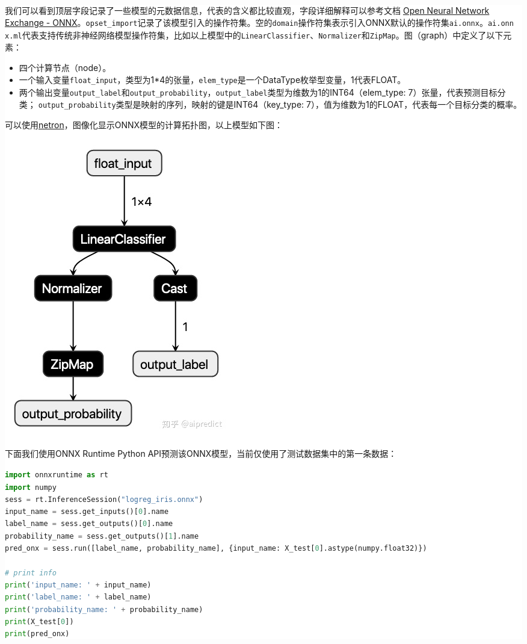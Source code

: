 ```text
```

我们可以看到顶层字段记录了一些模型的元数据信息，代表的含义都比较直观，字段详细解释可以参考文档 [Open Neural Network Exchange - ONNX](https://link.zhihu.com/?target=https%3A//github.com/onnx/onnx/blob/master/docs/IR.md)。`opset_import`记录了该模型引入的操作符集。空的`domain`操作符集表示引入ONNX默认的操作符集`ai.onnx`。`ai.onnx.ml`代表支持传统非神经网络模型操作符集，比如以上模型中的`LinearClassifier`、`Normalizer`和`ZipMap`。图（graph）中定义了以下元素：

- 四个计算节点（node）。
- 一个输入变量`float_input`，类型为1*4的张量，`elem_type`是一个DataType枚举型变量，1代表FLOAT。
- 两个输出变量`output_label`和`output_probability`，`output_label`类型为维数为1的INT64（elem_type: 7）张量，代表预测目标分类； `output_probability`类型是映射的序列，映射的键是INT64（key_type: 7），值为维数为1的FLOAT，代表每一个目标分类的概率。

可以使用[netron](https://link.zhihu.com/?target=https%3A//lutzroeder.github.io/netron/)，图像化显示ONNX模型的计算拓扑图，以上模型如下图：

![img](imgs/v2-d1ff00a6d27ed0cf4937c5a537aeccf5_720w.png)

下面我们使用ONNX Runtime Python API预测该ONNX模型，当前仅使用了测试数据集中的第一条数据：

```python
import onnxruntime as rt
import numpy
sess = rt.InferenceSession("logreg_iris.onnx")
input_name = sess.get_inputs()[0].name
label_name = sess.get_outputs()[0].name
probability_name = sess.get_outputs()[1].name
pred_onx = sess.run([label_name, probability_name], {input_name: X_test[0].astype(numpy.float32)})

# print info
print('input_name: ' + input_name)
print('label_name: ' + label_name)
print('probability_name: ' + probability_name)
print(X_test[0])
print(pred_onx)
```
